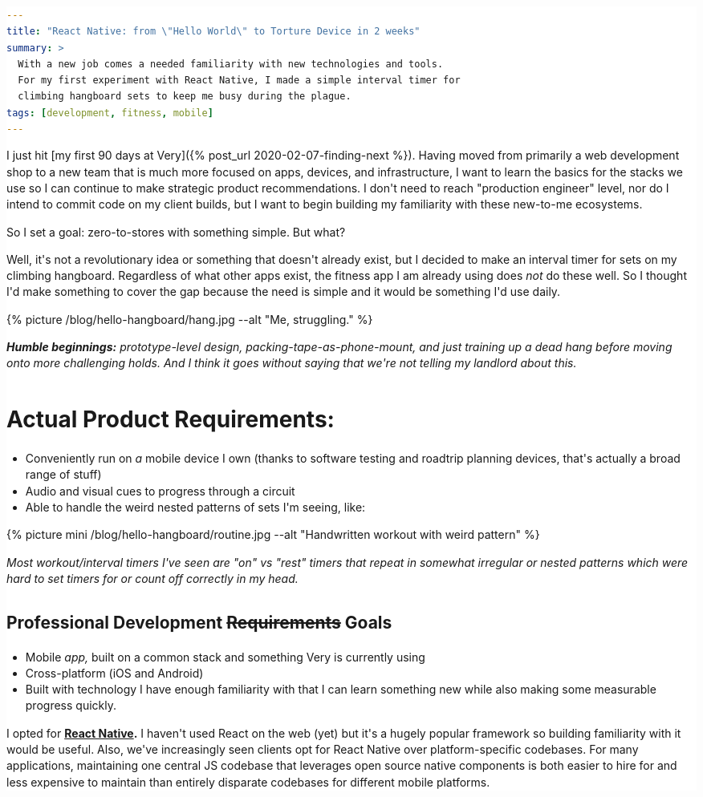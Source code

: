 ```yaml
---
title: "React Native: from \"Hello World\" to Torture Device in 2 weeks"
summary: >
  With a new job comes a needed familiarity with new technologies and tools.
  For my first experiment with React Native, I made a simple interval timer for
  climbing hangboard sets to keep me busy during the plague.
tags: [development, fitness, mobile]
---
```


I just hit [my first 90 days at Very]({% post_url 2020-02-07-finding-next %}).
Having moved from primarily a web development shop to a new team that is much
more focused on apps, devices, and infrastructure, I want to learn the basics
for the stacks we use so I can continue to make strategic product
recommendations. I don't need to reach "production engineer" level, nor do I
intend to commit code on my client builds, but I want to begin building my
familiarity with these new-to-me ecosystems.

So I set a goal: zero-to-stores with something simple. But what?

Well, it's not a revolutionary idea or something that doesn't already exist, but
I decided to make an interval timer for sets on my climbing hangboard.
Regardless of what other apps exist, the fitness app I am already using does
_not_ do these well. So I thought I'd make something to cover the gap because
the need is simple and it would be something I'd use daily.

{% picture /blog/hello-hangboard/hang.jpg --alt "Me, struggling." %}

_**Humble beginnings:** prototype-level design, packing-tape-as-phone-mount, and
just training up a dead hang before moving onto more challenging holds. And I
think it goes without saying that we're not telling my landlord about this._

# Actual Product Requirements:

- Conveniently run on _a_ mobile device I own (thanks to software testing and
  roadtrip planning devices, that's actually a broad range of stuff)
- Audio and visual cues to progress through a circuit
- Able to handle the weird nested patterns of sets I'm seeing, like:

{% picture mini /blog/hello-hangboard/routine.jpg --alt "Handwritten workout with weird pattern" %}

_Most workout/interval timers I've seen are "on" vs "rest" timers that repeat in somewhat irregular or nested patterns which were hard to set timers for or count off correctly in my head._

## Professional Development <del>Requirements</del> Goals

- Mobile _app,_ built on a common stack and something Very is currently using
- Cross-platform (iOS and Android)
- Built with technology I have enough familiarity with that I can learn
  something new while also making some measurable progress quickly.

I opted for **[React Native](https://reactnative.dev/).** I haven't used
React on the web (yet) but it's a hugely popular framework so building
familiarity with it would be useful. Also, we've increasingly seen clients opt
for React Native over platform-specific codebases. For many applications,
maintaining one central JS codebase that leverages open source native components
is both easier to hire for and less expensive to maintain than entirely
disparate codebases for different mobile platforms.
